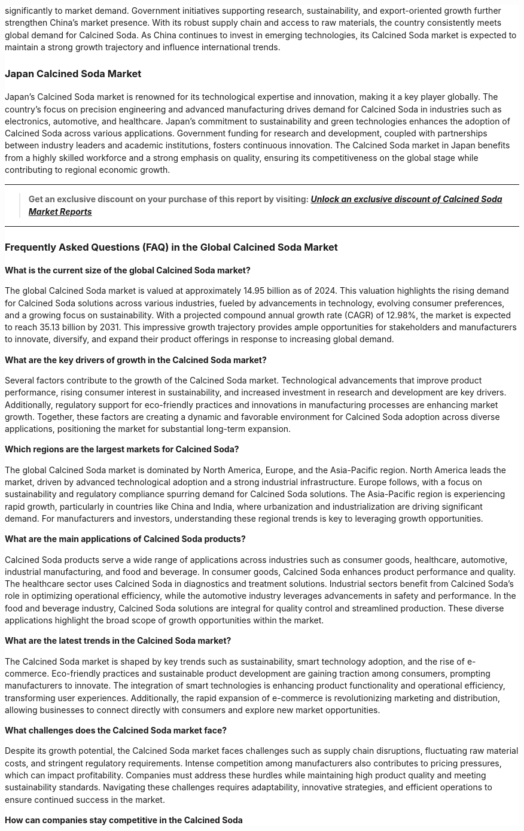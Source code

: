 significantly to market demand. Government initiatives supporting research, sustainability, and export-oriented growth further strengthen China&rsquo;s market presence. With its robust supply chain and access to raw materials, the country consistently meets global demand for Calcined Soda. As China continues to invest in emerging technologies, its Calcined Soda market is expected to maintain a strong growth trajectory and influence international trends.</p><h3>Japan Calcined Soda Market</h3><p>Japan&rsquo;s Calcined Soda market is renowned for its technological expertise and innovation, making it a key player globally. The country&rsquo;s focus on precision engineering and advanced manufacturing drives demand for Calcined Soda in industries such as electronics, automotive, and healthcare. Japan&rsquo;s commitment to sustainability and green technologies enhances the adoption of Calcined Soda across various applications. Government funding for research and development, coupled with partnerships between industry leaders and academic institutions, fosters continuous innovation. The Calcined Soda market in Japan benefits from a highly skilled workforce and a strong emphasis on quality, ensuring its competitiveness on the global stage while contributing to regional economic growth.</p><hr /><blockquote><p><strong>Get an exclusive discount on your purchase of this report by visiting: <em><a href="://marketresearchpulse.com/ask-for-discount/48046?utm_source=Github&amp;utm_medium=0117">Unlock an exclusive discount of Calcined Soda Market Reports</a></em>&nbsp;</strong></p></blockquote><hr /><h3>Frequently Asked Questions (FAQ) in the Global Calcined Soda Market</h3><p><strong>What is the current size of the global Calcined Soda market?</strong></p><p>The global Calcined Soda market is valued at approximately 14.95 billion as of 2024. This valuation highlights the rising demand for Calcined Soda solutions across various industries, fueled by advancements in technology, evolving consumer preferences, and a growing focus on sustainability. With a projected compound annual growth rate (CAGR) of 12.98%, the market is expected to reach 35.13 billion by 2031. This impressive growth trajectory provides ample opportunities for stakeholders and manufacturers to innovate, diversify, and expand their product offerings in response to increasing global demand.</p><p><strong>What are the key drivers of growth in the Calcined Soda market?</strong></p><p>Several factors contribute to the growth of the Calcined Soda market. Technological advancements that improve product performance, rising consumer interest in sustainability, and increased investment in research and development are key drivers. Additionally, regulatory support for eco-friendly practices and innovations in manufacturing processes are enhancing market growth. Together, these factors are creating a dynamic and favorable environment for Calcined Soda adoption across diverse applications, positioning the market for substantial long-term expansion.</p><p><strong>Which regions are the largest markets for Calcined Soda?</strong></p><p>The global Calcined Soda market is dominated by North America, Europe, and the Asia-Pacific region. North America leads the market, driven by advanced technological adoption and a strong industrial infrastructure. Europe follows, with a focus on sustainability and regulatory compliance spurring demand for Calcined Soda solutions. The Asia-Pacific region is experiencing rapid growth, particularly in countries like China and India, where urbanization and industrialization are driving significant demand. For manufacturers and investors, understanding these regional trends is key to leveraging growth opportunities.</p><p><strong>What are the main applications of Calcined Soda products?</strong></p><p>Calcined Soda products serve a wide range of applications across industries such as consumer goods, healthcare, automotive, industrial manufacturing, and food and beverage. In consumer goods, Calcined Soda enhances product performance and quality. The healthcare sector uses Calcined Soda in diagnostics and treatment solutions. Industrial sectors benefit from Calcined Soda&rsquo;s role in optimizing operational efficiency, while the automotive industry leverages advancements in safety and performance. In the food and beverage industry, Calcined Soda solutions are integral for quality control and streamlined production. These diverse applications highlight the broad scope of growth opportunities within the market.</p><p><strong>What are the latest trends in the Calcined Soda market?</strong></p><p>The Calcined Soda market is shaped by key trends such as sustainability, smart technology adoption, and the rise of e-commerce. Eco-friendly practices and sustainable product development are gaining traction among consumers, prompting manufacturers to innovate. The integration of smart technologies is enhancing product functionality and operational efficiency, transforming user experiences. Additionally, the rapid expansion of e-commerce is revolutionizing marketing and distribution, allowing businesses to connect directly with consumers and explore new market opportunities.</p><p><strong>What challenges does the Calcined Soda market face?</strong></p><p>Despite its growth potential, the Calcined Soda market faces challenges such as supply chain disruptions, fluctuating raw material costs, and stringent regulatory requirements. Intense competition among manufacturers also contributes to pricing pressures, which can impact profitability. Companies must address these hurdles while maintaining high product quality and meeting sustainability standards. Navigating these challenges requires adaptability, innovative strategies, and efficient operations to ensure continued success in the market.</p><p><strong>How can companies stay competitive in the Calcined Soda